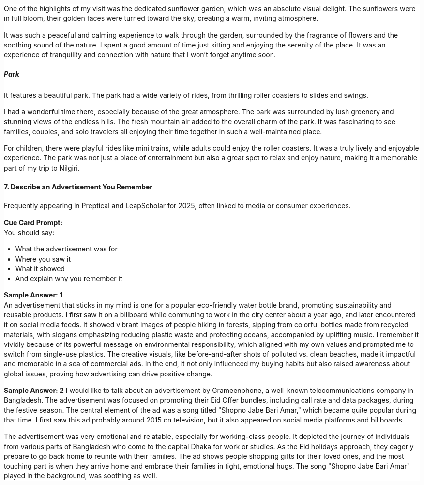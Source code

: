 One of the highlights of my visit was the dedicated sunflower garden, which was an absolute visual delight. The sunflowers were in full bloom, their golden faces were turned toward the sky, creating a warm, inviting atmosphere. 

It was such a peaceful and calming experience to walk through the garden, surrounded by the fragrance of flowers and the soothing sound of the nature. I spent a good amount of time just sitting and enjoying the serenity of the place. It was an experience of tranquility and connection with nature that I won’t forget anytime soon.

##### Park
It features a beautiful park. The park had a wide variety of rides, from thrilling roller coasters to slides and swings.

I had a wonderful time there, especially because of the great atmosphere. The park was surrounded by lush greenery and stunning views of the endless hills. The fresh mountain air added to the overall charm of the park. It was fascinating to see families, couples, and solo travelers all enjoying their time together in such a well-maintained place.

For children, there were playful rides like mini trains, while adults could enjoy the roller coasters. It was a truly lively and enjoyable experience. The park was not just a place of entertainment but also a great spot to relax and enjoy nature, making it a memorable part of my trip to Nilgiri.

#### 7. Describe an Advertisement You Remember
Frequently appearing in Preptical and LeapScholar for 2025, often linked to media or consumer experiences.

**Cue Card Prompt:**  
You should say:  
- What the advertisement was for  
- Where you saw it  
- What it showed  
- And explain why you remember it  

**Sample Answer: 1**  
An advertisement that sticks in my mind is one for a popular eco-friendly water bottle brand, promoting sustainability and reusable products. I first saw it on a billboard while commuting to work in the city center about a year ago, and later encountered it on social media feeds. It showed vibrant images of people hiking in forests, sipping from colorful bottles made from recycled materials, with slogans emphasizing reducing plastic waste and protecting oceans, accompanied by uplifting music. I remember it vividly because of its powerful message on environmental responsibility, which aligned with my own values and prompted me to switch from single-use plastics. The creative visuals, like before-and-after shots of polluted vs. clean beaches, made it impactful and memorable in a sea of commercial ads. In the end, it not only influenced my buying habits but also raised awareness about global issues, proving how advertising can drive positive change.

**Sample Answer: 2**
I would like to talk about an advertisement by Grameenphone, a well-known telecommunications company in Bangladesh. The advertisement was focused on promoting their Eid Offer bundles, including call rate and data packages, during the festive season. The central element of the ad was a song titled "Shopno Jabe Bari Amar," which became quite popular during that time. I first saw this ad probably around 2015 on television, but it also appeared on social media platforms and billboards.

The advertisement was very emotional and relatable, especially for working-class people. It depicted the journey of individuals from various parts of Bangladesh who come to the capital Dhaka for work or studies. As the Eid holidays approach, they eagerly prepare to go back home to reunite with their families. The ad shows people shopping gifts for their loved ones, and the most touching part is when they arrive home and embrace their families in tight, emotional hugs. The song "Shopno Jabe Bari Amar" played in the background, was soothing as well.
